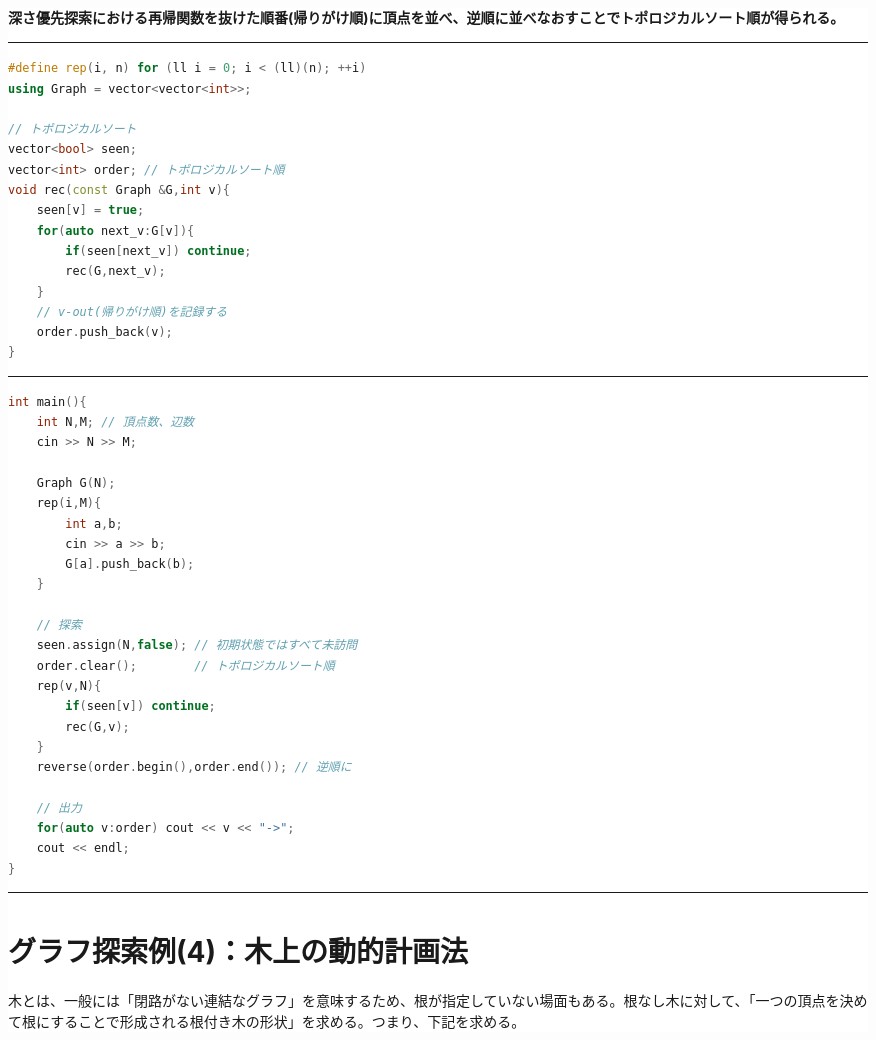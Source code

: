 **深さ優先探索における再帰関数を抜けた順番(帰りがけ順)に頂点を並べ、逆順に並べなおすことでトポロジカルソート順が得られる。**

---
```c++
#define rep(i, n) for (ll i = 0; i < (ll)(n); ++i)
using Graph = vector<vector<int>>;

// トポロジカルソート
vector<bool> seen;
vector<int> order; // トポロジカルソート順
void rec(const Graph &G,int v){
    seen[v] = true;
    for(auto next_v:G[v]){
        if(seen[next_v]) continue;
        rec(G,next_v);
    }
    // v-out(帰りがけ順)を記録する
    order.push_back(v);
}
```
---
```c++
int main(){
    int N,M; // 頂点数、辺数
    cin >> N >> M;

    Graph G(N);
    rep(i,M){
        int a,b;
        cin >> a >> b;
        G[a].push_back(b);
    }

    // 探索
    seen.assign(N,false); // 初期状態ではすべて未訪問
    order.clear();        // トポロジカルソート順
    rep(v,N){
        if(seen[v]) continue;
        rec(G,v);
    }
    reverse(order.begin(),order.end()); // 逆順に
    
    // 出力
    for(auto v:order) cout << v << "->";
    cout << endl;
}
```
---
# グラフ探索例(4)：木上の動的計画法

木とは、一般には「閉路がない連結なグラフ」を意味するため、根が指定していない場面もある。根なし木に対して、「一つの頂点を決めて根にすることで形成される根付き木の形状」を求める。つまり、下記を求める。